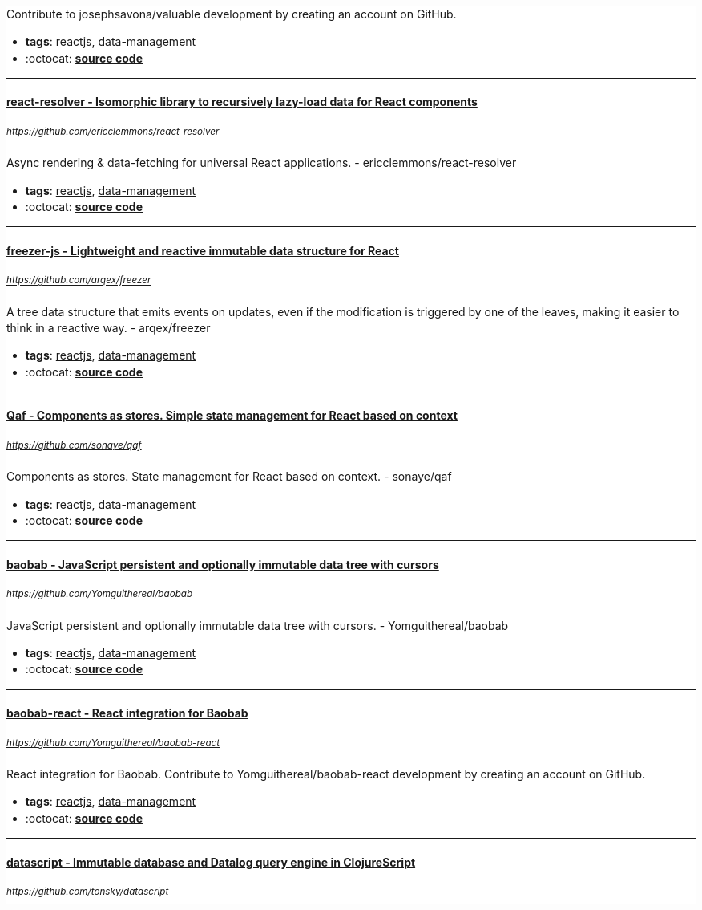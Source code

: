 Contribute to josephsavona/valuable development by creating an account on GitHub.
* **tags**: [reactjs](../tagged/reactjs.md), [data-management](../tagged/data-management.md)
* :octocat: **[source code](https://github.com/josephsavona/valuable)**
---
#### [react-resolver - Isomorphic library to recursively lazy-load data for React components](https://github.com/ericclemmons/react-resolver)
_<sup>https://github.com/ericclemmons/react-resolver</sup>_

Async rendering & data-fetching for universal React applications. - ericclemmons/react-resolver
* **tags**: [reactjs](../tagged/reactjs.md), [data-management](../tagged/data-management.md)
* :octocat: **[source code](https://github.com/ericclemmons/react-resolver)**
---
#### [freezer-js - Lightweight and reactive immutable data structure for React](https://github.com/arqex/freezer)
_<sup>https://github.com/arqex/freezer</sup>_

A tree data structure that emits events on updates, even if the modification is triggered by one of the leaves, making it easier to think in a reactive way. - arqex/freezer
* **tags**: [reactjs](../tagged/reactjs.md), [data-management](../tagged/data-management.md)
* :octocat: **[source code](https://github.com/arqex/freezer)**
---
#### [Qaf - Components as stores. Simple state management for React based on context](https://github.com/sonaye/qaf)
_<sup>https://github.com/sonaye/qaf</sup>_

Components as stores. State management for React based on context. - sonaye/qaf
* **tags**: [reactjs](../tagged/reactjs.md), [data-management](../tagged/data-management.md)
* :octocat: **[source code](https://github.com/sonaye/qaf)**
---
#### [baobab - JavaScript persistent and optionally immutable data tree with cursors](https://github.com/Yomguithereal/baobab)
_<sup>https://github.com/Yomguithereal/baobab</sup>_

JavaScript persistent and optionally immutable data tree with cursors. - Yomguithereal/baobab
* **tags**: [reactjs](../tagged/reactjs.md), [data-management](../tagged/data-management.md)
* :octocat: **[source code](https://github.com/Yomguithereal/baobab)**
---
#### [baobab-react - React integration for Baobab](https://github.com/Yomguithereal/baobab-react)
_<sup>https://github.com/Yomguithereal/baobab-react</sup>_

React integration for Baobab. Contribute to Yomguithereal/baobab-react development by creating an account on GitHub.
* **tags**: [reactjs](../tagged/reactjs.md), [data-management](../tagged/data-management.md)
* :octocat: **[source code](https://github.com/Yomguithereal/baobab-react)**
---
#### [datascript - Immutable database and Datalog query engine in ClojureScript](https://github.com/tonsky/datascript)
_<sup>https://github.com/tonsky/datascript</sup>_
